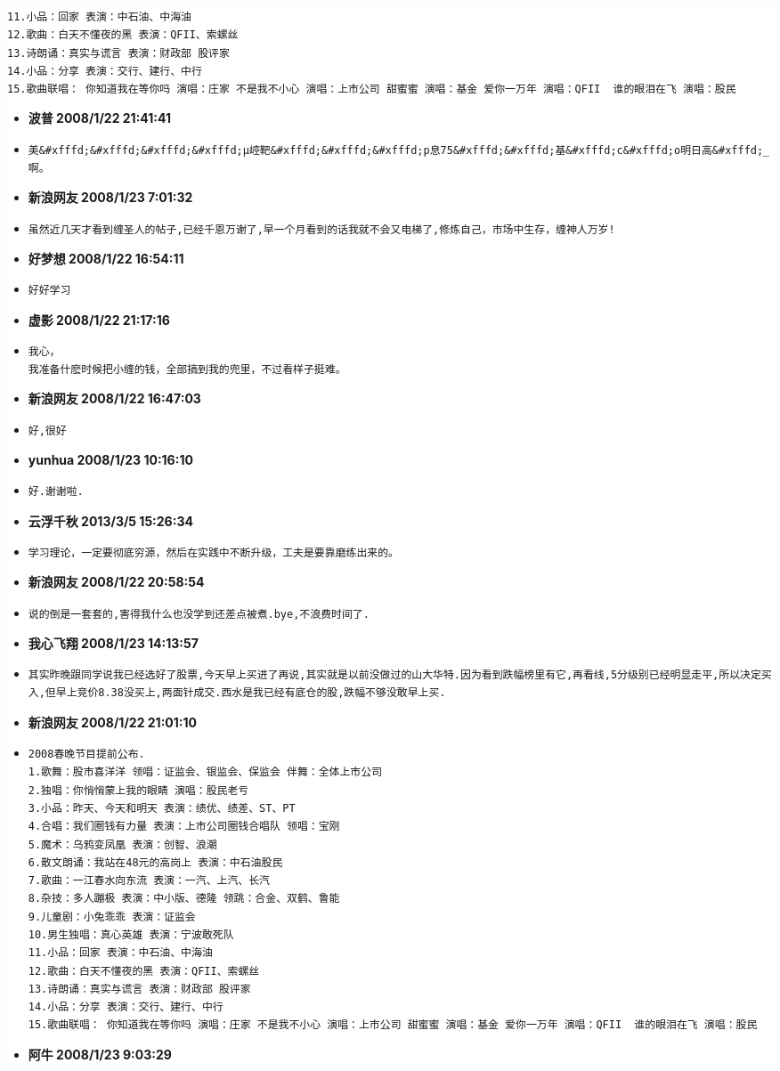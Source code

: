  ```
  11.小品：回家 表演：中石油、中海油 
  12.歌曲：白天不懂夜的黑 表演：QFII、索螺丝
  13.诗朗诵：真实与谎言 表演：财政部 股评家
  14.小品：分享 表演：交行、建行、中行 
  15.歌曲联唱： 你知道我在等你吗 演唱：庄家 不是我不小心 演唱：上市公司 甜蜜蜜 演唱：基金 爱你一万年 演唱：QFII  谁的眼泪在飞 演唱：股民 
  ```
- **波普 2008/1/22 21:41:41**
- ```
  美&#xfffd;&#xfffd;&#xfffd;&#xfffd;μ崆靶&#xfffd;&#xfffd;&#xfffd;p息75&#xfffd;&#xfffd;基&#xfffd;c&#xfffd;o明日高&#xfffd;_啊。
  ```
- **新浪网友 2008/1/23 7:01:32**
- ```
  虽然近几天才看到缠圣人的帖子,已经千恩万谢了,早一个月看到的话我就不会又电梯了,修炼自己，市场中生存，缠神人万岁!
  ```
- **好梦想 2008/1/22 16:54:11**
- ```
  好好学习
  ```
- **虚影 2008/1/22 21:17:16**
- ```
  我心，
  我准备什麽时候把小缠的钱，全部搞到我的兜里，不过看样子挺难。
  ```
- **新浪网友 2008/1/22 16:47:03**
- ```
  好,很好
  ```
- **yunhua 2008/1/23 10:16:10**
- ```
  好.谢谢啦.
  ```
- **云浮千秋 2013/3/5 15:26:34**
- ```
  学习理论，一定要彻底穷源，然后在实践中不断升级，工夫是要靠磨练出来的。
  ```
- **新浪网友 2008/1/22 20:58:54**
- ```
  说的倒是一套套的,害得我什么也没学到还差点被煮.bye,不浪费时间了.
  ```
- **我心飞翔 2008/1/23 14:13:57**
- ```
  其实昨晚跟同学说我已经选好了股票,今天早上买进了再说,其实就是以前没做过的山大华特.因为看到跌幅榜里有它,再看线,5分级别已经明显走平,所以决定买入,但早上竞价8.38没买上,两面针成交.西水是我已经有底仓的股,跌幅不够没敢早上买.
  ```
- **新浪网友 2008/1/22 21:01:10**
- ```
  2008春晚节目提前公布.
  1.歌舞：股市喜洋洋 领唱：证监会、银监会、保监会 伴舞：全体上市公司
  2.独唱：你悄悄蒙上我的眼睛 演唱：股民老亏
  3.小品：昨天、今天和明天 表演：绩优、绩差、ST、PT 
  4.合唱：我们圈钱有力量 表演：上市公司圈钱合唱队 领唱：宝刚
  5.魔术：乌鸦变凤凰 表演：创智、浪潮 
  6.散文朗诵：我站在48元的高岗上 表演：中石油股民
  7.歌曲：一江春水向东流 表演：一汽、上汽、长汽
  8.杂技：多人蹦极 表演：中小版、德隆 领跳：合金、双鹤、鲁能
  9.儿童剧：小兔乖乖 表演：证监会 
  10.男生独唱：真心英雄 表演：宁波敢死队 
  11.小品：回家 表演：中石油、中海油 
  12.歌曲：白天不懂夜的黑 表演：QFII、索螺丝
  13.诗朗诵：真实与谎言 表演：财政部 股评家
  14.小品：分享 表演：交行、建行、中行 
  15.歌曲联唱： 你知道我在等你吗 演唱：庄家 不是我不小心 演唱：上市公司 甜蜜蜜 演唱：基金 爱你一万年 演唱：QFII  谁的眼泪在飞 演唱：股民
  ```
- **阿牛 2008/1/23 9:03:29**